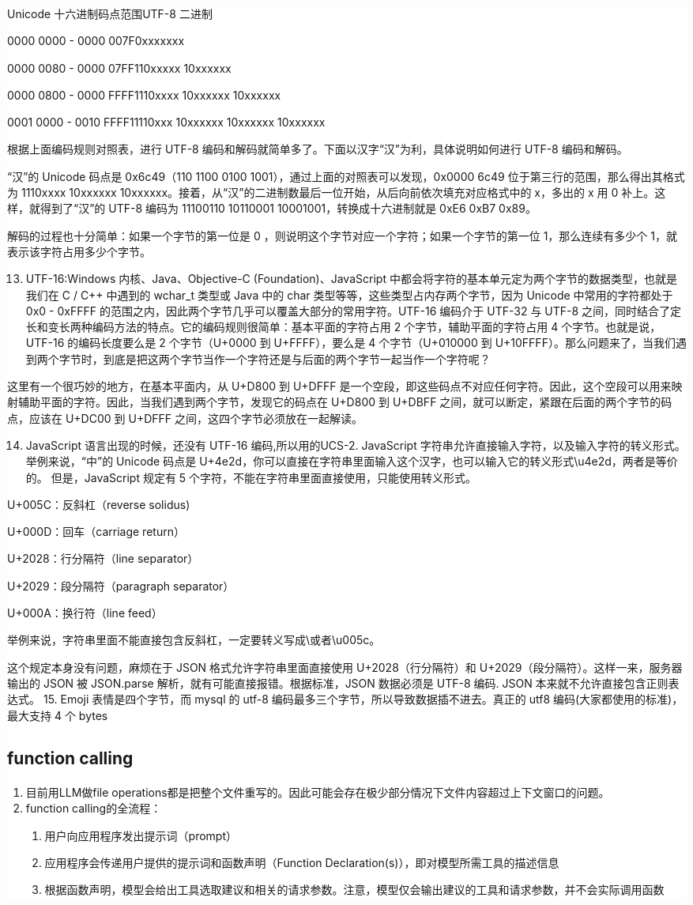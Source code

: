 Unicode 十六进制码点范围UTF-8 二进制

0000 0000 - 0000 007F0xxxxxxx

0000 0080 - 0000 07FF110xxxxx 10xxxxxx

0000 0800 - 0000 FFFF1110xxxx 10xxxxxx 10xxxxxx

0001 0000 - 0010 FFFF11110xxx 10xxxxxx 10xxxxxx 10xxxxxx

根据上面编码规则对照表，进行 UTF-8 编码和解码就简单多了。下面以汉字“汉”为利，具体说明如何进行 UTF-8 编码和解码。

“汉”的 Unicode 码点是 0x6c49（110 1100 0100 1001），通过上面的对照表可以发现，0x0000 6c49 位于第三行的范围，那么得出其格式为 1110xxxx 10xxxxxx 10xxxxxx。接着，从“汉”的二进制数最后一位开始，从后向前依次填充对应格式中的 x，多出的 x 用 0 补上。这样，就得到了“汉”的 UTF-8 编码为 11100110 10110001 10001001，转换成十六进制就是 0xE6 0xB7 0x89。

解码的过程也十分简单：如果一个字节的第一位是 0 ，则说明这个字节对应一个字符；如果一个字节的第一位 1，那么连续有多少个 1，就表示该字符占用多少个字节。

13. UTF-16:Windows 内核、Java、Objective-C (Foundation)、JavaScript 中都会将字符的基本单元定为两个字节的数据类型，也就是我们在 C / C++ 中遇到的 wchar_t 类型或 Java 中的 char 类型等等，这些类型占内存两个字节，因为 Unicode 中常用的字符都处于 0x0 - 0xFFFF 的范围之内，因此两个字节几乎可以覆盖大部分的常用字符。UTF-16 编码介于 UTF-32 与 UTF-8 之间，同时结合了定长和变长两种编码方法的特点。它的编码规则很简单：基本平面的字符占用 2 个字节，辅助平面的字符占用 4 个字节。也就是说，UTF-16 的编码长度要么是 2 个字节（U+0000 到 U+FFFF），要么是 4 个字节（U+010000 到 U+10FFFF）。那么问题来了，当我们遇到两个字节时，到底是把这两个字节当作一个字符还是与后面的两个字节一起当作一个字符呢？

这里有一个很巧妙的地方，在基本平面内，从 U+D800 到 U+DFFF 是一个空段，即这些码点不对应任何字符。因此，这个空段可以用来映射辅助平面的字符。因此，当我们遇到两个字节，发现它的码点在 U+D800 到 U+DBFF 之间，就可以断定，紧跟在后面的两个字节的码点，应该在 U+DC00 到 U+DFFF 之间，这四个字节必须放在一起解读。


14. JavaScript 语言出现的时候，还没有 UTF-16 编码,所以用的UCS-2.
JavaScript 字符串允许直接输入字符，以及输入字符的转义形式。举例来说，“中”的 Unicode 码点是 U+4e2d，你可以直接在字符串里面输入这个汉字，也可以输入它的转义形式\u4e2d，两者是等价的。
但是，JavaScript 规定有 5 个字符，不能在字符串里面直接使用，只能使用转义形式。

U+005C：反斜杠（reverse solidus)

U+000D：回车（carriage return）

U+2028：行分隔符（line separator）

U+2029：段分隔符（paragraph separator）

U+000A：换行符（line feed）

举例来说，字符串里面不能直接包含反斜杠，一定要转义写成\或者\u005c。

这个规定本身没有问题，麻烦在于 JSON 格式允许字符串里面直接使用 U+2028（行分隔符）和 U+2029（段分隔符）。这样一来，服务器输出的 JSON 被 JSON.parse 解析，就有可能直接报错。根据标准，JSON 数据必须是 UTF-8 编码. JSON 本来就不允许直接包含正则表达式。
15.  Emoji 表情是四个字节，而 mysql 的 utf-8 编码最多三个字节，所以导致数据插不进去。真正的 utf8 编码(大家都使用的标准)，最大支持 4 个 bytes





## function calling
1. 目前用LLM做file operations都是把整个文件重写的。因此可能会存在极少部分情况下文件内容超过上下文窗口的问题。
2. function calling的全流程：
   1. 用户向应用程序发出提示词（prompt）

   2. 应用程序会传递用户提供的提示词和函数声明（Function Declaration(s)），即对模型所需工具的描述信息

   3. 根据函数声明，模型会给出工具选取建议和相关的请求参数。注意，模型仅会输出建议的工具和请求参数，并不会实际调用函数
